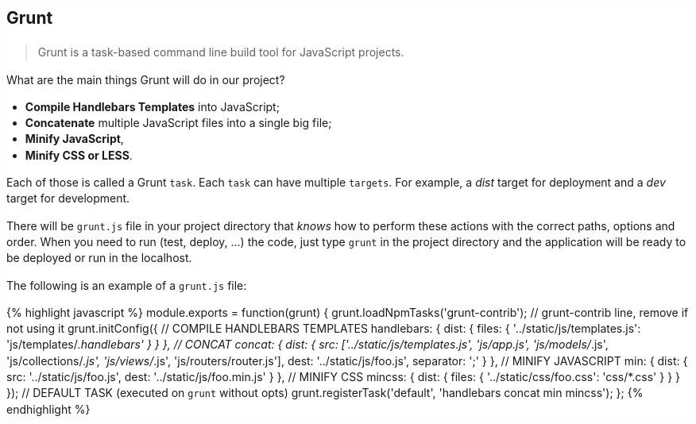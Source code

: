 
## Grunt
> Grunt is a task-based command line build tool for JavaScript projects.

What are the main things Grunt will do in our project?

* **Compile Handlebars Templates** into JavaScript;
* **Concatenate** multiple JavaScript files into a single big file;
* **Minify JavaScript**,
* **Minify CSS or LESS**.

Each of those is called a Grunt `task`. Each `task` can have multiple `targets`. For example, a *dist* target for deployment and a *dev* target for development.

There will be `grunt.js` file in your project directory that *knows* how to perform these actions with the correct paths, options and order. When you need to run (test, deploy, …) the code, just type `grunt` in the project directory and the application will be ready to be deployed or run in the localhost.

The following is an example of a `grunt.js` file:

{% highlight javascript %}
module.exports = function(grunt) {
  grunt.loadNpmTasks('grunt-contrib');  // grunt-contrib line, remove if not using it
  grunt.initConfig({
    // COMPILE HANDLEBARS TEMPLATES
    handlebars: {
      dist: {
        files: {
          '../static/js/templates.js': 'js/templates/*.handlebars'
        }
      }
    },
    // CONCAT
    concat: {
      dist: {
        src: ['../static/js/templates.js', 'js/app.js', 'js/models/*.js',
              'js/collections/*.js', 'js/views/*.js', 'js/routers/router.js'],
        dest: '../static/js/foo.js',
        separator: ';'
      }
    },
    // MINIFY JAVASCRIPT
    min: {
      dist: {
        src: '../static/js/foo.js',
        dest: '../static/js/foo.min.js'
      }
    },
    // MINIFY CSS
    mincss: {
      dist: {
        files: {
          '../static/css/foo.css': 'css/*.css'
        }
      }
    }
  });
  // DEFAULT TASK (executed on `grunt` without opts) 
  grunt.registerTask('default', 'handlebars concat min mincss');
};
{% endhighlight %}
